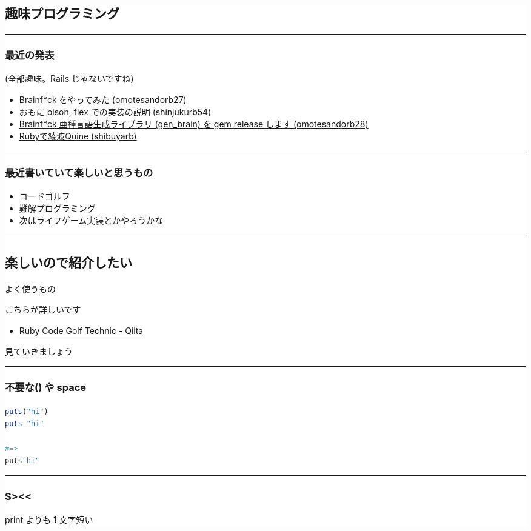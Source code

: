 
## 趣味プログラミング

---

### 最近の発表

(全部趣味。Rails じゃないですね)

* [Brainf*ck をやってみた (omotesandorb27)](https://284km.github.io/slides/20171005_omotesandorb27/slides/#/)
* [おもに bison, flex での実装の説明 (shinjukurb54)](https://284km.github.io/slides/20171024_shinjukurb54/slides/#/)
* [Brainf*ck 亜種言語生成ライブラリ (gen_brain) を gem release します (omotesandorb28)](https://284km.github.io/slides/20171109_omotesandorb28/slides/#/)
* [Rubyで綾波Quine (shibuyarb)](https://284km.github.io/slides/20171115_shibuyarb/slides/#/)

---

### 最近書いていて楽しいと思うもの

- コードゴルフ
- 難解プログラミング
- 次はライフゲーム実装とかやろうかな

---

## 楽しいので紹介したい

よく使うもの

こちらが詳しいです
* [Ruby Code Golf Technic - Qiita](https://qiita.com/tbpgr/items/775636617d58bed56657)

見ていきましょう

---

### 不要な() や space

```ruby
puts("hi")
puts "hi"

#=>
puts"hi"
```

---

### $><<

print よりも 1 文字短い
